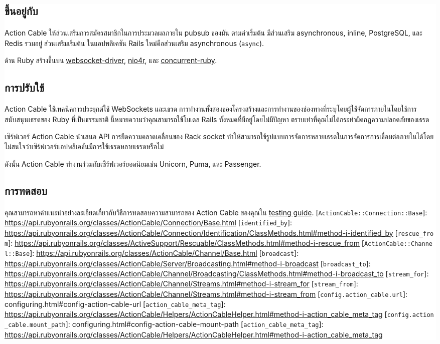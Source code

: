 ## ขึ้นอยู่กับ

Action Cable ให้ส่วนเสริมการสมัครสมาชิกในการประมวลผลภายใน pubsub ของมัน ตามค่าเริ่มต้น มีส่วนเสริม asynchronous, inline, PostgreSQL, และ Redis รวมอยู่ ส่วนเสริมเริ่มต้น
ในแอปพลิเคชัน Rails ใหม่คือส่วนเสริม asynchronous (`async`).

ด้าน Ruby สร้างขึ้นบน [websocket-driver](https://github.com/faye/websocket-driver-ruby),
[nio4r](https://github.com/celluloid/nio4r), และ [concurrent-ruby](https://github.com/ruby-concurrency/concurrent-ruby).

## การปรับใช้

Action Cable ใช้เทคนิคการประยุกต์ใช้ WebSockets และเธรด การทำงานทั้งสองของโครงสร้างและการทำงานของช่องทางที่ระบุโดยผู้ใช้จัดการภายในโดยใช้การสนับสนุนเธรดของ Ruby ที่เป็นธรรมชาติ นี้หมายความว่าคุณสามารถใช้โมเดล Rails ทั้งหมดที่มีอยู่โดยไม่มีปัญหา ตราบเท่าที่คุณไม่ได้กระทำผิดกฎความปลอดภัยของเธรด

เซิร์ฟเวอร์ Action Cable นำเสนอ API การยึดความคลาดเคลื่อนของ Rack socket ทำให้สามารถใช้รูปแบบการจัดการหลายเธรดในการจัดการการเชื่อมต่อภายในได้โดยไม่สนใจว่าเซิร์ฟเวอร์แอปพลิเคชันมีการใช้เธรดหลายเธรดหรือไม่

ดังนั้น Action Cable ทำงานร่วมกับเซิร์ฟเวอร์ยอดนิยมเช่น Unicorn, Puma, และ
Passenger.

## การทดสอบ

คุณสามารถหาคำแนะนำอย่างละเอียดเกี่ยวกับวิธีการทดสอบความสามารถของ Action Cable ของคุณใน
[testing guide](testing.html#testing-action-cable).
[`ActionCable::Connection::Base`]: https://api.rubyonrails.org/classes/ActionCable/Connection/Base.html
[`identified_by`]: https://api.rubyonrails.org/classes/ActionCable/Connection/Identification/ClassMethods.html#method-i-identified_by
[`rescue_from`]: https://api.rubyonrails.org/classes/ActiveSupport/Rescuable/ClassMethods.html#method-i-rescue_from
[`ActionCable::Channel::Base`]: https://api.rubyonrails.org/classes/ActionCable/Channel/Base.html
[`broadcast`]: https://api.rubyonrails.org/classes/ActionCable/Server/Broadcasting.html#method-i-broadcast
[`broadcast_to`]: https://api.rubyonrails.org/classes/ActionCable/Channel/Broadcasting/ClassMethods.html#method-i-broadcast_to
[`stream_for`]: https://api.rubyonrails.org/classes/ActionCable/Channel/Streams.html#method-i-stream_for
[`stream_from`]: https://api.rubyonrails.org/classes/ActionCable/Channel/Streams.html#method-i-stream_from
[`config.action_cable.url`]: configuring.html#config-action-cable-url
[`action_cable_meta_tag`]: https://api.rubyonrails.org/classes/ActionCable/Helpers/ActionCableHelper.html#method-i-action_cable_meta_tag
[`config.action_cable.mount_path`]: configuring.html#config-action-cable-mount-path
[`action_cable_meta_tag`]: https://api.rubyonrails.org/classes/ActionCable/Helpers/ActionCableHelper.html#method-i-action_cable_meta_tag
